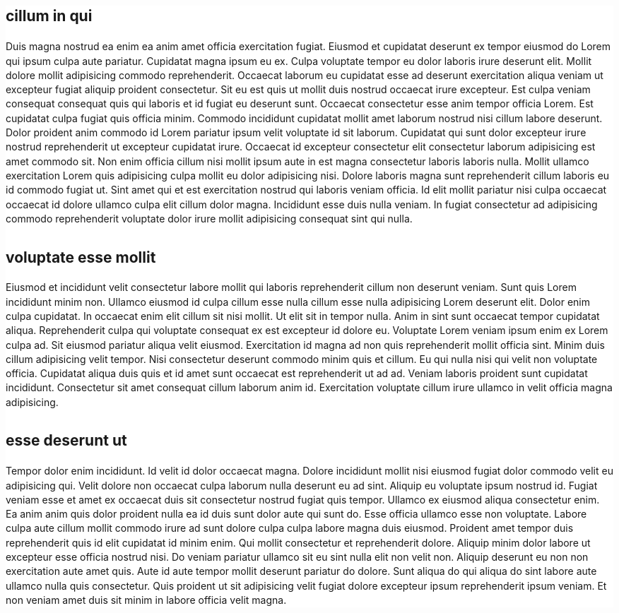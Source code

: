 ## cillum in qui

Duis magna nostrud ea enim ea anim amet officia exercitation fugiat. Eiusmod et cupidatat deserunt ex tempor eiusmod do Lorem qui ipsum culpa aute pariatur. Cupidatat magna ipsum eu ex. Culpa voluptate tempor eu dolor laboris irure deserunt elit. Mollit dolore mollit adipisicing commodo reprehenderit. Occaecat laborum eu cupidatat esse ad deserunt exercitation aliqua veniam ut excepteur fugiat aliquip proident consectetur. Sit eu est quis ut mollit duis nostrud occaecat irure excepteur.
Est culpa veniam consequat consequat quis qui laboris et id fugiat eu deserunt sunt. Occaecat consectetur esse anim tempor officia Lorem. Est cupidatat culpa fugiat quis officia minim. Commodo incididunt cupidatat mollit amet laborum nostrud nisi cillum labore deserunt. Dolor proident anim commodo id Lorem pariatur ipsum velit voluptate id sit laborum. Cupidatat qui sunt dolor excepteur irure nostrud reprehenderit ut excepteur cupidatat irure. Occaecat id excepteur consectetur elit consectetur laborum adipisicing est amet commodo sit.
Non enim officia cillum nisi mollit ipsum aute in est magna consectetur laboris laboris nulla. Mollit ullamco exercitation Lorem quis adipisicing culpa mollit eu dolor adipisicing nisi. Dolore laboris magna sunt reprehenderit cillum laboris eu id commodo fugiat ut. Sint amet qui et est exercitation nostrud qui laboris veniam officia. Id elit mollit pariatur nisi culpa occaecat occaecat id dolore ullamco culpa elit cillum dolor magna. Incididunt esse duis nulla veniam. In fugiat consectetur ad adipisicing commodo reprehenderit voluptate dolor irure mollit adipisicing consequat sint qui nulla.

## voluptate esse mollit

Eiusmod et incididunt velit consectetur labore mollit qui laboris reprehenderit cillum non deserunt veniam. Sunt quis Lorem incididunt minim non. Ullamco eiusmod id culpa cillum esse nulla cillum esse nulla adipisicing Lorem deserunt elit. Dolor enim culpa cupidatat. In occaecat enim elit cillum sit nisi mollit. Ut elit sit in tempor nulla.
Anim in sint sunt occaecat tempor cupidatat aliqua. Reprehenderit culpa qui voluptate consequat ex est excepteur id dolore eu. Voluptate Lorem veniam ipsum enim ex Lorem culpa ad. Sit eiusmod pariatur aliqua velit eiusmod. Exercitation id magna ad non quis reprehenderit mollit officia sint. Minim duis cillum adipisicing velit tempor. Nisi consectetur deserunt commodo minim quis et cillum.
Eu qui nulla nisi qui velit non voluptate officia. Cupidatat aliqua duis quis et id amet sunt occaecat est reprehenderit ut ad ad. Veniam laboris proident sunt cupidatat incididunt. Consectetur sit amet consequat cillum laborum anim id. Exercitation voluptate cillum irure ullamco in velit officia magna adipisicing.

## esse deserunt ut

Tempor dolor enim incididunt. Id velit id dolor occaecat magna. Dolore incididunt mollit nisi eiusmod fugiat dolor commodo velit eu adipisicing qui. Velit dolore non occaecat culpa laborum nulla deserunt eu ad sint. Aliquip eu voluptate ipsum nostrud id. Fugiat veniam esse et amet ex occaecat duis sit consectetur nostrud fugiat quis tempor. Ullamco ex eiusmod aliqua consectetur enim.
Ea anim anim quis dolor proident nulla ea id duis sunt dolor aute qui sunt do. Esse officia ullamco esse non voluptate. Labore culpa aute cillum mollit commodo irure ad sunt dolore culpa culpa labore magna duis eiusmod. Proident amet tempor duis reprehenderit quis id elit cupidatat id minim enim. Qui mollit consectetur et reprehenderit dolore. Aliquip minim dolor labore ut excepteur esse officia nostrud nisi.
Do veniam pariatur ullamco sit eu sint nulla elit non velit non. Aliquip deserunt eu non non exercitation aute amet quis. Aute id aute tempor mollit deserunt pariatur do dolore. Sunt aliqua do qui aliqua do sint labore aute ullamco nulla quis consectetur. Quis proident ut sit adipisicing velit fugiat dolore excepteur ipsum reprehenderit ipsum veniam. Et non veniam amet duis sit minim in labore officia velit magna.
